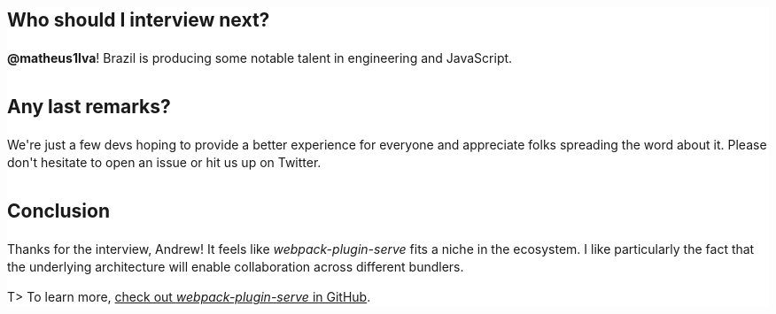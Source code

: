 ## Who should I interview next?

**@matheus1lva**! Brazil is producing some notable talent in engineering and JavaScript.

## Any last remarks?

We're just a few devs hoping to provide a better experience for everyone and appreciate folks spreading the word about it. Please don't hesitate to open an issue or hit us up on Twitter.

## Conclusion

Thanks for the interview, Andrew! It feels like _webpack-plugin-serve_ fits a niche in the ecosystem. I like particularly the fact that the underlying architecture will enable collaboration across different bundlers.

T> To learn more, [check out _webpack-plugin-serve_ in GitHub](https://github.com/shellscape/webpack-plugin-serve).
